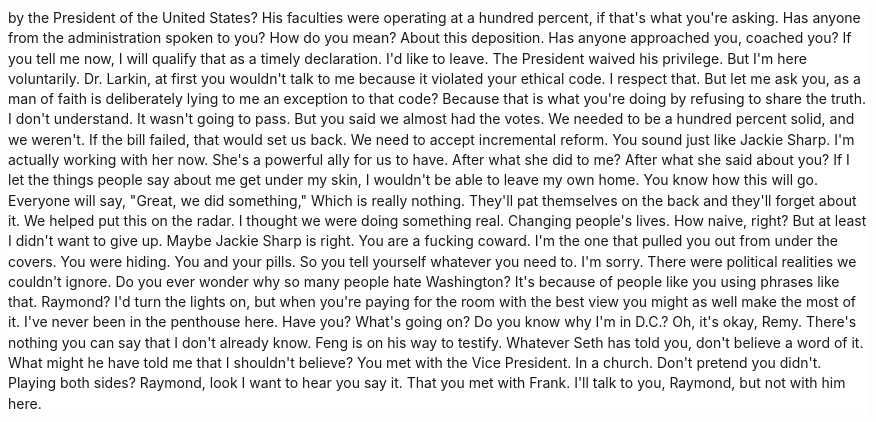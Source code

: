 by the President of the United States?
His faculties were operating at a hundred percent,
if that's what you're asking.
Has anyone from the administration spoken to you?
How do you mean?
About this deposition. Has anyone approached you, coached you?
If you tell me now, I will qualify that as a timely declaration.
I'd like to leave.
The President waived his privilege.
But I'm here voluntarily.
Dr. Larkin, at first you wouldn't talk to me
because it violated your ethical code.
I respect that.
But let me ask you, as a man of faith
is deliberately lying to me an exception to that code?
Because that is what you're doing
by refusing to share the truth.
I don't understand.
It wasn't going to pass.
But you said we almost had the votes.
We needed to be a hundred percent solid, and we weren't.
If the bill failed, that would set us back.
We need to accept incremental reform.
You sound just like Jackie Sharp.
I'm actually working with her now.
She's a powerful ally for us to have.
After what she did to me?
After what she said about you?
If I let the things people say about me get under my skin,
I wouldn't be able to leave my own home.
You know how this will go.
Everyone will say, "Great, we did something,"
Which is really nothing.
They'll pat themselves on the back and they'll forget about it.
We helped put this on the radar.
I thought we were doing something real.
Changing people's lives. How naive, right?
But at least I didn't want to give up.
Maybe Jackie Sharp is right.
You are a fucking coward.
I'm the one that pulled you out from under the covers.
You were hiding. You and your pills.
So you tell yourself whatever you need to.
I'm sorry.
There were political realities we couldn't ignore.
Do you ever wonder why so many people hate Washington?
It's because of people like you using phrases like that.
Raymond?
I'd turn the lights on, but when you're paying for the room
with the best view you might as well make the most of it.
I've never been in the penthouse here. Have you?
What's going on?
Do you know why I'm in D.C.?
Oh, it's okay, Remy.
There's nothing you can say that I don't already know.
Feng is on his way to testify.
Whatever Seth has told you, don't believe a word of it.
What might he have told me that I shouldn't believe?
You met with the Vice President.
In a church. Don't pretend you didn't.
Playing both sides?
Raymond, look
I want to hear you say it. That you met with Frank.
I'll talk to you, Raymond, but not with him here.